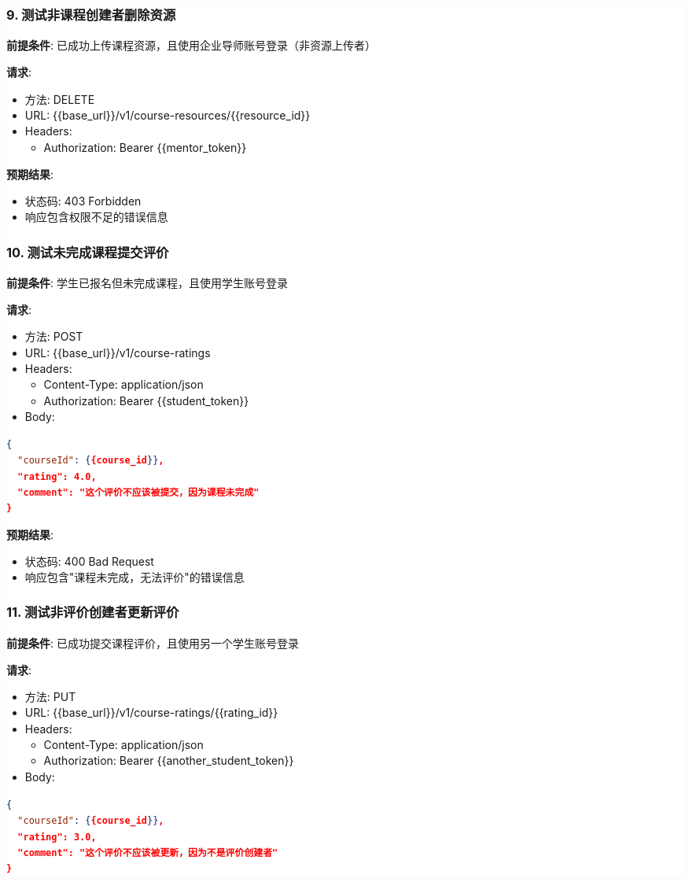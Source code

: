 ### 9. 测试非课程创建者删除资源

**前提条件**: 已成功上传课程资源，且使用企业导师账号登录（非资源上传者）

**请求**:
- 方法: DELETE
- URL: {{base_url}}/v1/course-resources/{{resource_id}}
- Headers: 
  - Authorization: Bearer {{mentor_token}}

**预期结果**:
- 状态码: 403 Forbidden
- 响应包含权限不足的错误信息

### 10. 测试未完成课程提交评价

**前提条件**: 学生已报名但未完成课程，且使用学生账号登录

**请求**:
- 方法: POST
- URL: {{base_url}}/v1/course-ratings
- Headers: 
  - Content-Type: application/json
  - Authorization: Bearer {{student_token}}
- Body: 
```json
{
  "courseId": {{course_id}},
  "rating": 4.0,
  "comment": "这个评价不应该被提交，因为课程未完成"
}
```

**预期结果**:
- 状态码: 400 Bad Request
- 响应包含"课程未完成，无法评价"的错误信息

### 11. 测试非评价创建者更新评价

**前提条件**: 已成功提交课程评价，且使用另一个学生账号登录

**请求**:
- 方法: PUT
- URL: {{base_url}}/v1/course-ratings/{{rating_id}}
- Headers: 
  - Content-Type: application/json
  - Authorization: Bearer {{another_student_token}}
- Body: 
```json
{
  "courseId": {{course_id}},
  "rating": 3.0,
  "comment": "这个评价不应该被更新，因为不是评价创建者"
}
```
